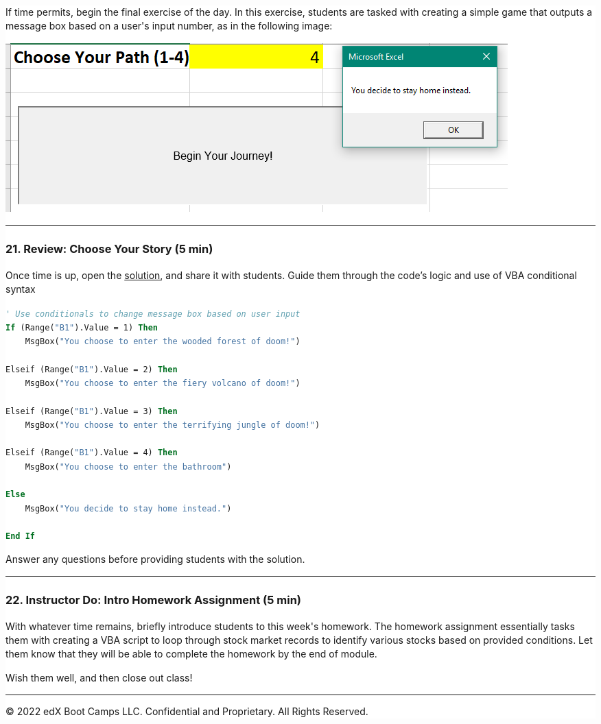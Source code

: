 If time permits, begin the final exercise of the day. In this exercise, students are tasked with creating a simple game that outputs a message box based on a user's input number, as in the following image:

![Images/14-ChoosePath_1.png](Images/14-ChoosePath_1.png)

---

### 21. Review: Choose Your Story (5 min)

Once time is up, open the [solution](Activities/13-Stu_ChooseYourStory-Conditionals/Solved), and share it with students. Guide them through the code’s logic and use of VBA conditional syntax

```vb
' Use conditionals to change message box based on user input
If (Range("B1").Value = 1) Then
    MsgBox("You choose to enter the wooded forest of doom!")

Elseif (Range("B1").Value = 2) Then
    MsgBox("You choose to enter the fiery volcano of doom!")

Elseif (Range("B1").Value = 3) Then
    MsgBox("You choose to enter the terrifying jungle of doom!")

Elseif (Range("B1").Value = 4) Then
    MsgBox("You choose to enter the bathroom")

Else
    MsgBox("You decide to stay home instead.")

End If
```

Answer any questions before providing students with the solution.

---

### 22. Instructor Do: Intro Homework Assignment (5 min)

With whatever time remains, briefly introduce students to this week's homework. The homework assignment essentially tasks them with creating a VBA script to loop through stock market records to identify various stocks based on provided conditions. Let them know that they will be able to complete the homework by the end of module.

Wish them well, and then close out class!

---

© 2022 edX Boot Camps LLC. Confidential and Proprietary. All Rights Reserved.
